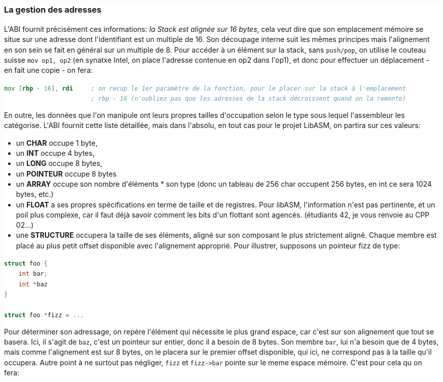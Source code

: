 ### La gestion des adresses
L'ABI fournit précisément ces informations: *la Stack est alignée sur 16 bytes*, cela veut dire que son
emplacement mémoire se situe sur une adresse dont l'identifiant est un multiple de 16. Son découpage
interne suit les
mêmes principes mais l'alignement en son sein se fait  en général sur un multiple de 8. Pour accéder à un élément sur la
stack, sans `push/pop`, on utilise le couteau suisse `mov op1, op2` (en synatxe Intel, on place l'adresse
        contenue en op2 dans l'op1), et donc pour effectuer un déplacement - en fait une copie - on fera:

```asm
mov [rbp - 16], rdi     ; on recup le 1er paramètre de la fonction, pour le placer sur la stack à l'emplacement
                        ; rbp - 16 (n'oubliez pas que les adresses de la stack décroissent quand on la remonte)
```

En outre, les données que l'on manipule ont leurs propres tailles d'occupation selon le type sous lequel
l'assembleur les catégorise. L'ABI fournit cette liste détaillée, mais dans l'absolu, en tout cas pour le projet
LibASM, on partira sur ces valeurs:

* un **CHAR** occupe 1 byte,
* un **INT** occupe 4 bytes,
* un **LONG** occupe 8 bytes,
* un **POINTEUR** occupe 8 bytes
* un **ARRAY** occupe son nombre d'éléments * son type (donc un tableau de 256 char occupent 256 bytes, en int ce
        sera 1024 bytes, etc.)
* un **FLOAT** a ses propres spécifications en terme de taille et de registres. Pour libASM, l'information n'est
pas pertinente, et un poil plus complexe, car il faut déjà savoir comment les bits d'un flottant sont agencés.
(étudiants 42, je vous renvoie au CPP 02...)
* une **STRUCTURE** occupera la taille de ses éléments, aligné sur son composant le plus strictement aligné. Chaque
membre est placé au plus petit offset disponible avec l'alignement approprié. Pour illustrer, supposons un
pointeur fizz de type:

```C
struct foo {
    int bar;
    int *baz
}

struct foo *fizz = ...
```

Pour déterminer son adressage, on repère l'élément qui nécessite le plus grand espace, car c'est sur son
alignement que tout se basera. Ici, il s'agit de `baz`, c'est un pointeur sur entier, donc il a besoin de 8
bytes. Son membre `bar`, lui n'a besoin que de 4 bytes, mais comme l'alignement est sur 8 bytes, on le placera
sur le premier offset disponible, qui ici, ne correspond pas à la taille qu'il occupera. Autre point à ne
surtout pas négliger, `fizz` et `fizz->bar` pointe sur le meme espace mémoire. C'est pour cela qu on fera:
